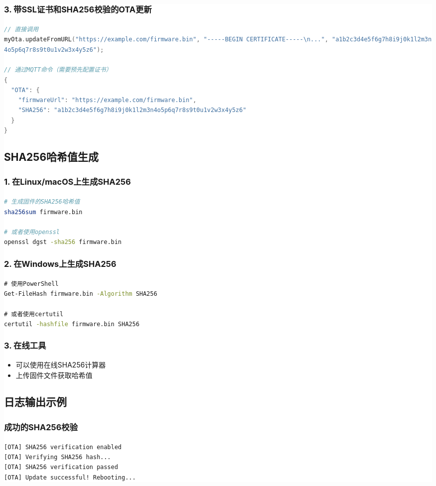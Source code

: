 ### 3. 带SSL证书和SHA256校验的OTA更新

```cpp
// 直接调用
myOta.updateFromURL("https://example.com/firmware.bin", "-----BEGIN CERTIFICATE-----\n...", "a1b2c3d4e5f6g7h8i9j0k1l2m3n4o5p6q7r8s9t0u1v2w3x4y5z6");

// 通过MQTT命令（需要预先配置证书）
{
  "OTA": {
    "firmwareUrl": "https://example.com/firmware.bin",
    "SHA256": "a1b2c3d4e5f6g7h8i9j0k1l2m3n4o5p6q7r8s9t0u1v2w3x4y5z6"
  }
}
```

## SHA256哈希值生成

### 1. 在Linux/macOS上生成SHA256

```bash
# 生成固件的SHA256哈希值
sha256sum firmware.bin

# 或者使用openssl
openssl dgst -sha256 firmware.bin
```

### 2. 在Windows上生成SHA256

```cmd
# 使用PowerShell
Get-FileHash firmware.bin -Algorithm SHA256

# 或者使用certutil
certutil -hashfile firmware.bin SHA256
```

### 3. 在线工具
- 可以使用在线SHA256计算器
- 上传固件文件获取哈希值

## 日志输出示例

### 成功的SHA256校验

```
[OTA] SHA256 verification enabled
[OTA] Verifying SHA256 hash...
[OTA] SHA256 verification passed
[OTA] Update successful! Rebooting...
```
